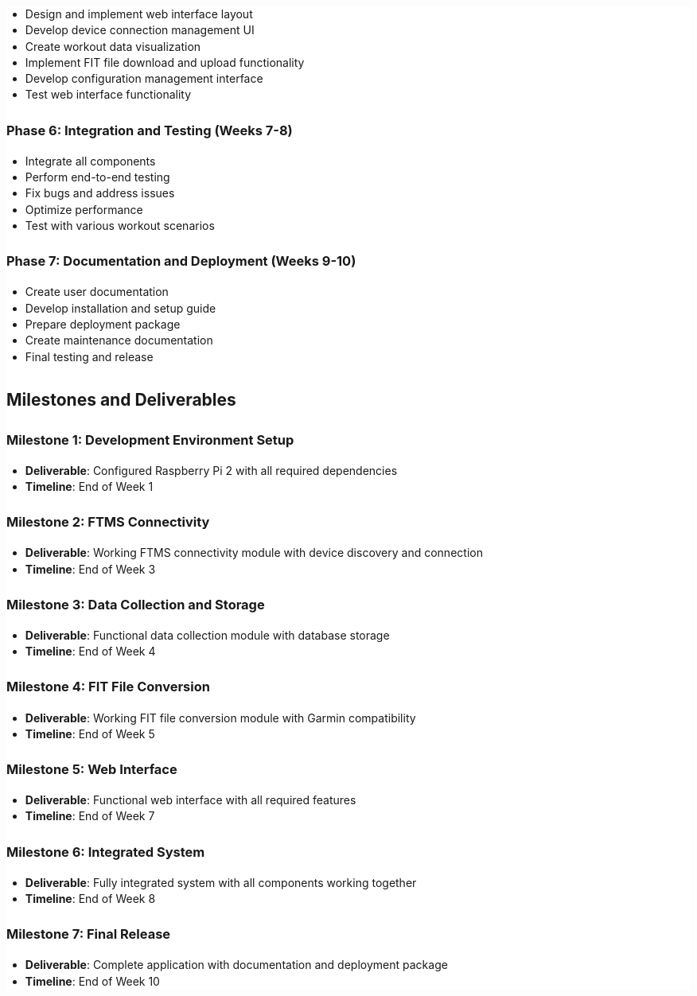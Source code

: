 - Design and implement web interface layout
- Develop device connection management UI
- Create workout data visualization
- Implement FIT file download and upload functionality
- Develop configuration management interface
- Test web interface functionality

### Phase 6: Integration and Testing (Weeks 7-8)

- Integrate all components
- Perform end-to-end testing
- Fix bugs and address issues
- Optimize performance
- Test with various workout scenarios

### Phase 7: Documentation and Deployment (Weeks 9-10)

- Create user documentation
- Develop installation and setup guide
- Prepare deployment package
- Create maintenance documentation
- Final testing and release

## Milestones and Deliverables

### Milestone 1: Development Environment Setup
- **Deliverable**: Configured Raspberry Pi 2 with all required dependencies
- **Timeline**: End of Week 1

### Milestone 2: FTMS Connectivity
- **Deliverable**: Working FTMS connectivity module with device discovery and connection
- **Timeline**: End of Week 3

### Milestone 3: Data Collection and Storage
- **Deliverable**: Functional data collection module with database storage
- **Timeline**: End of Week 4

### Milestone 4: FIT File Conversion
- **Deliverable**: Working FIT file conversion module with Garmin compatibility
- **Timeline**: End of Week 5

### Milestone 5: Web Interface
- **Deliverable**: Functional web interface with all required features
- **Timeline**: End of Week 7

### Milestone 6: Integrated System
- **Deliverable**: Fully integrated system with all components working together
- **Timeline**: End of Week 8

### Milestone 7: Final Release
- **Deliverable**: Complete application with documentation and deployment package
- **Timeline**: End of Week 10
